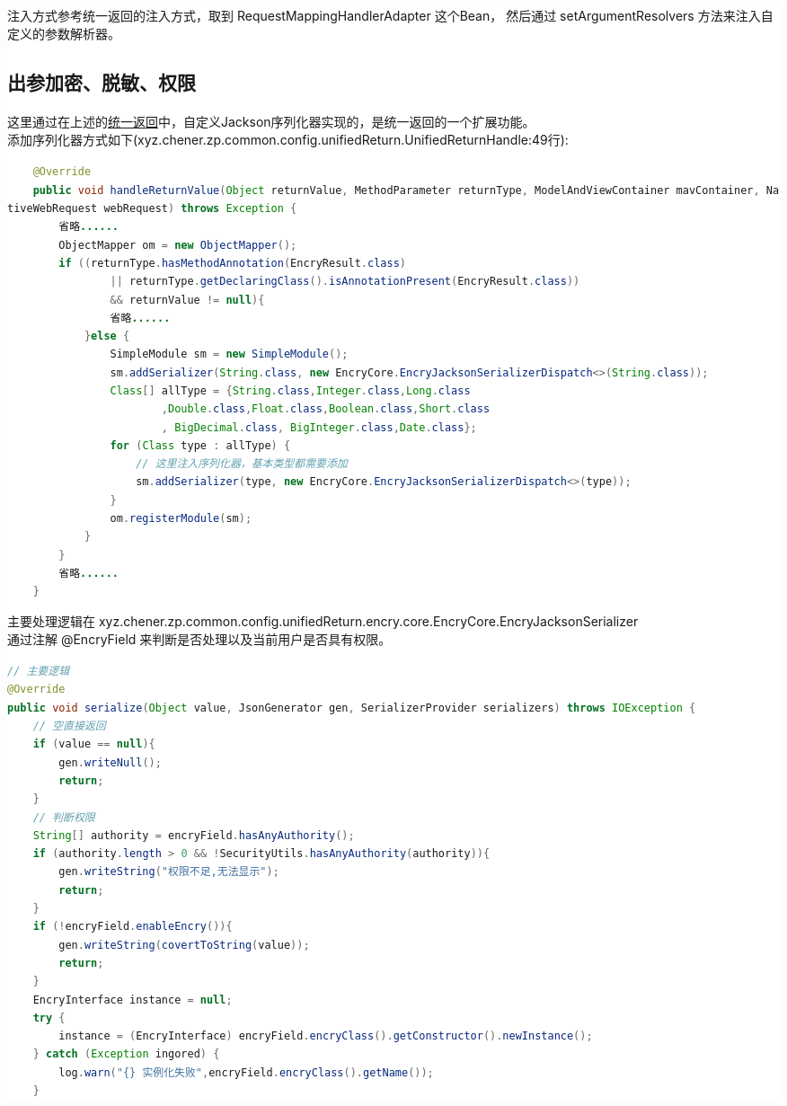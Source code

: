 注入方式参考统一返回的注入方式，取到 RequestMappingHandlerAdapter 这个Bean，
然后通过 setArgumentResolvers 方法来注入自定义的参数解析器。<br>



## 出参加密、脱敏、权限

这里通过在上述的[统一返回](/basics/gnmk/houduan.html#统一返回和异常处理)中，自定义Jackson序列化器实现的，是统一返回的一个扩展功能。<br>
添加序列化器方式如下(xyz.chener.zp.common.config.unifiedReturn.UnifiedReturnHandle:49行):
```java
    @Override
    public void handleReturnValue(Object returnValue, MethodParameter returnType, ModelAndViewContainer mavContainer, NativeWebRequest webRequest) throws Exception {
        省略......
        ObjectMapper om = new ObjectMapper();
        if ((returnType.hasMethodAnnotation(EncryResult.class)
                || returnType.getDeclaringClass().isAnnotationPresent(EncryResult.class))
                && returnValue != null){
                省略......
            }else {
                SimpleModule sm = new SimpleModule();
                sm.addSerializer(String.class, new EncryCore.EncryJacksonSerializerDispatch<>(String.class));
                Class[] allType = {String.class,Integer.class,Long.class
                        ,Double.class,Float.class,Boolean.class,Short.class
                        , BigDecimal.class, BigInteger.class,Date.class};
                for (Class type : allType) {
                    // 这里注入序列化器，基本类型都需要添加
                    sm.addSerializer(type, new EncryCore.EncryJacksonSerializerDispatch<>(type));
                }
                om.registerModule(sm);
            }
        }
        省略......
    }
```

主要处理逻辑在 xyz.chener.zp.common.config.unifiedReturn.encry.core.EncryCore.EncryJacksonSerializer <br>
通过注解 @EncryField 来判断是否处理以及当前用户是否具有权限。<br>
```java
// 主要逻辑
@Override
public void serialize(Object value, JsonGenerator gen, SerializerProvider serializers) throws IOException {
    // 空直接返回
    if (value == null){
        gen.writeNull();
        return;
    }
    // 判断权限
    String[] authority = encryField.hasAnyAuthority();
    if (authority.length > 0 && !SecurityUtils.hasAnyAuthority(authority)){
        gen.writeString("权限不足,无法显示");
        return;
    }
    if (!encryField.enableEncry()){
        gen.writeString(covertToString(value));
        return;
    }
    EncryInterface instance = null;
    try {
        instance = (EncryInterface) encryField.encryClass().getConstructor().newInstance();
    } catch (Exception ingored) {
        log.warn("{} 实例化失败",encryField.encryClass().getName());
    }
```